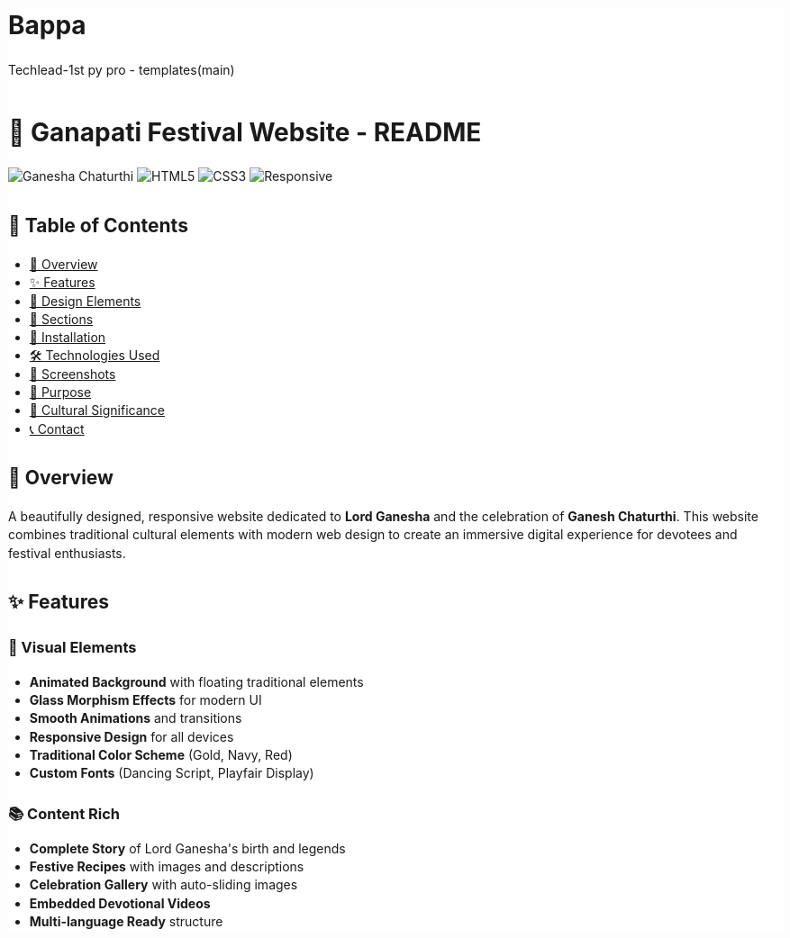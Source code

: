 # Bappa
Techlead-1st py pro - templates(main)
# 🐘 Ganapati Festival Website - README

![Ganesha Chaturthi](https://img.shields.io/badge/Festival-Ganesh_Chaturthi-orange)
![HTML5](https://img.shields.io/badge/HTML5-E34F26?style=flat&logo=html5&logoColor=white)
![CSS3](https://img.shields.io/badge/CSS3-1572B6?style=flat&logo=css3&logoColor=white)
![Responsive](https://img.shields.io/badge/Design-Responsive-green)

## 📖 Table of Contents
- [🌟 Overview](#-overview)
- [✨ Features](#-features)
- [🎨 Design Elements](#-design-elements)
- [📱 Sections](#-sections)
- [🚀 Installation](#-installation)
- [🛠️ Technologies Used](#️-technologies-used)
- [📸 Screenshots](#-screenshots)
- [🎯 Purpose](#-purpose)
- [🙏 Cultural Significance](#-cultural-significance)
- [📞 Contact](#-contact)

## 🌟 Overview

A beautifully designed, responsive website dedicated to **Lord Ganesha** and the celebration of **Ganesh Chaturthi**. This website combines traditional cultural elements with modern web design to create an immersive digital experience for devotees and festival enthusiasts.

## ✨ Features

### 🎉 Visual Elements
- **Animated Background** with floating traditional elements
- **Glass Morphism Effects** for modern UI
- **Smooth Animations** and transitions
- **Responsive Design** for all devices
- **Traditional Color Scheme** (Gold, Navy, Red)
- **Custom Fonts** (Dancing Script, Playfair Display)

### 📚 Content Rich
- **Complete Story** of Lord Ganesha's birth and legends
- **Festive Recipes** with images and descriptions
- **Celebration Gallery** with auto-sliding images
- **Embedded Devotional Videos**
- **Multi-language Ready** structure
